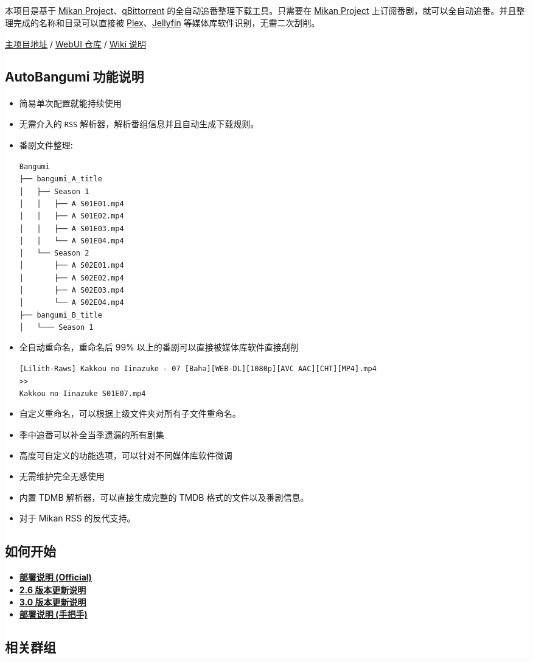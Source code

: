 本项目是基于 [Mikan Project](https://mikanani.me)、[qBittorrent](https://qbittorrent.org) 的全自动追番整理下载工具。只需要在 [Mikan Project](https://mikanani.me) 上订阅番剧，就可以全自动追番。并且整理完成的名称和目录可以直接被 [Plex]()、[Jellyfin]() 等媒体库软件识别，无需二次刮削。

[主项目地址](https://www.github.com/EstrellaXD/Auto_Bangumi)
/ [WebUI 仓库](https://github.com/Rewrite0/Auto_Bangumi_WebUI)
/ [Wiki 说明](https://www.github.com/EstrellaXD/Auto_Bangumi/wiki)

## AutoBangumi 功能说明

- 简易单次配置就能持续使用
- 无需介入的 `RSS` 解析器，解析番组信息并且自动生成下载规则。
- 番剧文件整理:

  ```
  Bangumi
  ├── bangumi_A_title
  │   ├── Season 1
  │   │   ├── A S01E01.mp4
  │   │   ├── A S01E02.mp4
  │   │   ├── A S01E03.mp4
  │   │   └── A S01E04.mp4
  │   └── Season 2
  │       ├── A S02E01.mp4
  │       ├── A S02E02.mp4
  │       ├── A S02E03.mp4
  │       └── A S02E04.mp4
  ├── bangumi_B_title
  │   └─── Season 1
  ```

- 全自动重命名，重命名后 99% 以上的番剧可以直接被媒体库软件直接刮削

  ```
  [Lilith-Raws] Kakkou no Iinazuke - 07 [Baha][WEB-DL][1080p][AVC AAC][CHT][MP4].mp4
  >>
  Kakkou no Iinazuke S01E07.mp4
  ```

- 自定义重命名，可以根据上级文件夹对所有子文件重命名。
- 季中追番可以补全当季遗漏的所有剧集
- 高度可自定义的功能选项，可以针对不同媒体库软件微调
- 无需维护完全无感使用
- 内置 TDMB 解析器，可以直接生成完整的 TMDB 格式的文件以及番剧信息。
- 对于 Mikan RSS 的反代支持。

## 如何开始

- **[部署说明 (Official)](https://github.com/EstrellaXD/Auto_Bangumi/wiki)**
- **[2.6 版本更新说明](https://github.com/EstrellaXD/Auto_Bangumi/wiki/2.6更新说明)**
- **[3.0 版本更新说明](https://github.com/EstrellaXD/Auto_Bangumi/wiki/3.0更新说明)**
- **[部署说明 (手把手)](https://www.himiku.com/archives/auto-bangumi.html)**

## 相关群组
